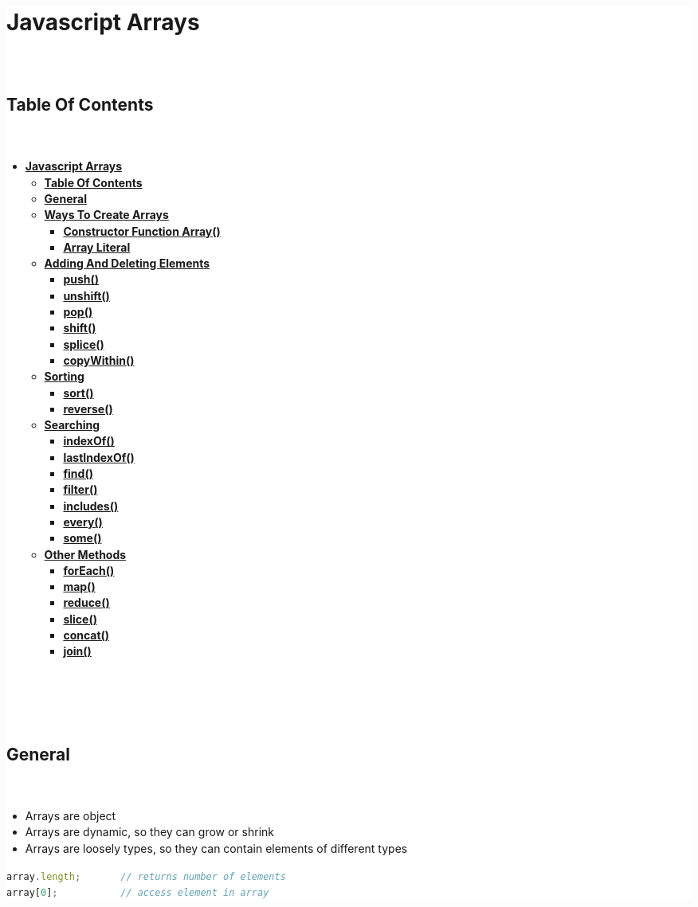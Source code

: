 # **Javascript Arrays**
<br>

## **Table Of Contents**
<br>

- [**Javascript Arrays**](#javascript-arrays)
  - [**Table Of Contents**](#table-of-contents)
  - [**General**](#general)
  - [**Ways To Create Arrays**](#ways-to-create-arrays)
    - [**Constructor Function Array()**](#constructor-function-array)
    - [**Array Literal**](#array-literal)
  - [**Adding And Deleting Elements**](#adding-and-deleting-elements)
    - [**push()**](#push)
    - [**unshift()**](#unshift)
    - [**pop()**](#pop)
    - [**shift()**](#shift)
    - [**splice()**](#splice)
    - [**copyWithin()**](#copywithin)
  - [**Sorting**](#sorting)
    - [**sort()**](#sort)
    - [**reverse()**](#reverse)
  - [**Searching**](#searching)
    - [**indexOf()**](#indexof)
    - [**lastIndexOf()**](#lastindexof)
    - [**find()**](#find)
    - [**filter()**](#filter)
    - [**includes()**](#includes)
    - [**every()**](#every)
    - [**some()**](#some)
  - [**Other Methods**](#other-methods)
    - [**forEach()**](#foreach)
    - [**map()**](#map)
    - [**reduce()**](#reduce)
    - [**slice()**](#slice)
    - [**concat()**](#concat)
    - [**join()**](#join)
  
<br>
<br>
<br>

## **General**
<br>

* Arrays are object
* Arrays are dynamic, so they can grow or shrink
* Arrays are loosely types, so they can contain elements of different types

```javascript
array.length;       // returns number of elements
array[0];           // access element in array
```
